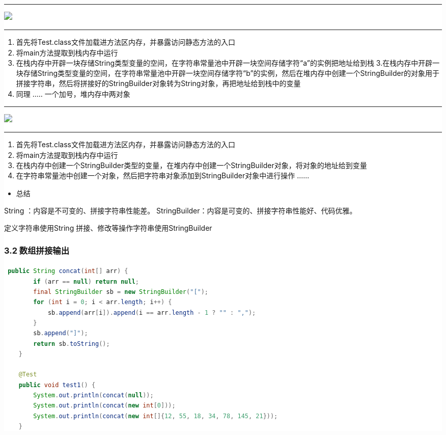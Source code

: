 ----

![](https://cdn.jsdelivr.net/gh/fgcy-333/gitnote-images/2022/8/27202208270050092.png)

---

1. 首先将Test.class文件加载进方法区内存，并暴露访问静态方法的入口
2. 将main方法提取到栈内存中运行
3. 在栈内存中开辟一块存储String类型变量的空间，在字符串常量池中开辟一块空间存储字符“a”的实例把地址给到栈
   3.在栈内存中开辟一块存储String类型变量的空间，在字符串常量池中开辟一块空间存储字符“b”的实例，然后在堆内存中创建一个StringBuilder的对象用于拼接字符串，然后将拼接好的StringBuilder对象转为String对象，再把地址给到栈中的变量
4. 同理
   .....
   一个加号，堆内存中两对象





----

![](https://cdn.jsdelivr.net/gh/fgcy-333/gitnote-images/2022/8/27202208270050141.png)

---

1. 首先将Test.class文件加载进方法区内存，并暴露访问静态方法的入口
2. 将main方法提取到栈内存中运行
3. 在栈内存中创建一个StringBuilder类型的变量，在堆内存中创建一个StringBuilder对象，将对象的地址给到变量
4. 在字符串常量池中创建一个对象，然后把字符串对象添加到StringBuilder对象中进行操作
   ......



- 总结

String ：内容是不可变的、拼接字符串性能差。
StringBuilder：内容是可变的、拼接字符串性能好、代码优雅。

定义字符串使用String
拼接、修改等操作字符串使用StringBuilder



### 3.2 数组拼接输出

~~~java
 public String concat(int[] arr) {
        if (arr == null) return null;
        final StringBuilder sb = new StringBuilder("[");
        for (int i = 0; i < arr.length; i++) {
            sb.append(arr[i]).append(i == arr.length - 1 ? "" : ",");
        }
        sb.append("]");
        return sb.toString();
    }

    @Test
    public void test1() {
        System.out.println(concat(null));
        System.out.println(concat(new int[0]));
        System.out.println(concat(new int[]{12, 55, 18, 34, 78, 145, 21}));
    }
~~~
